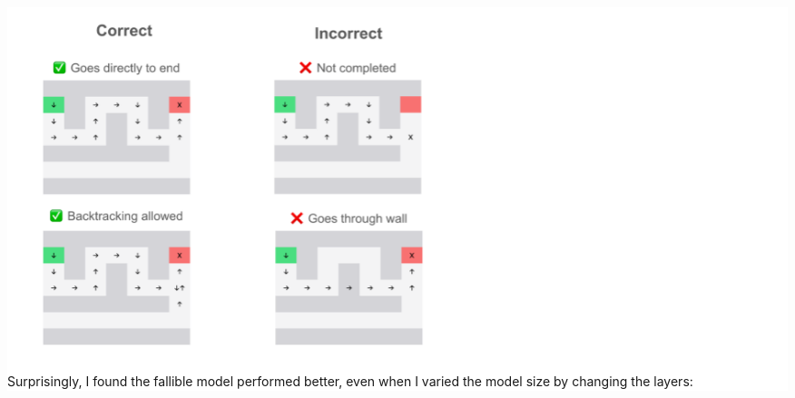 <p class="c12">
  <span style="
      overflow: hidden;
      display: inline-block;
      margin: 0px 0px;
      border: 0px solid #000000;
      transform: rotate(0rad) translateZ(0px);
      -webkit-transform: rotate(0rad) translateZ(0px);
      width: 475.5px;
      height: 383.37px;
    ">
    <img alt="" src="/assets/mazegpt/image2.png" style="
        width: 475.5px;
        height: 383.37px;
        margin-left: 0px;
        margin-top: 0px;
        transform: rotate(0rad) translateZ(0px);
        -webkit-transform: rotate(0rad) translateZ(0px);
      " title="" />
  </span>
</p>
<p class="c0">
  <span class="c1"></span>
</p>
<p class="c12">
  <span class="c1">Surprisingly, I found the fallible model performed better, even when I varied the model size by changing the layers:</span>
</p>